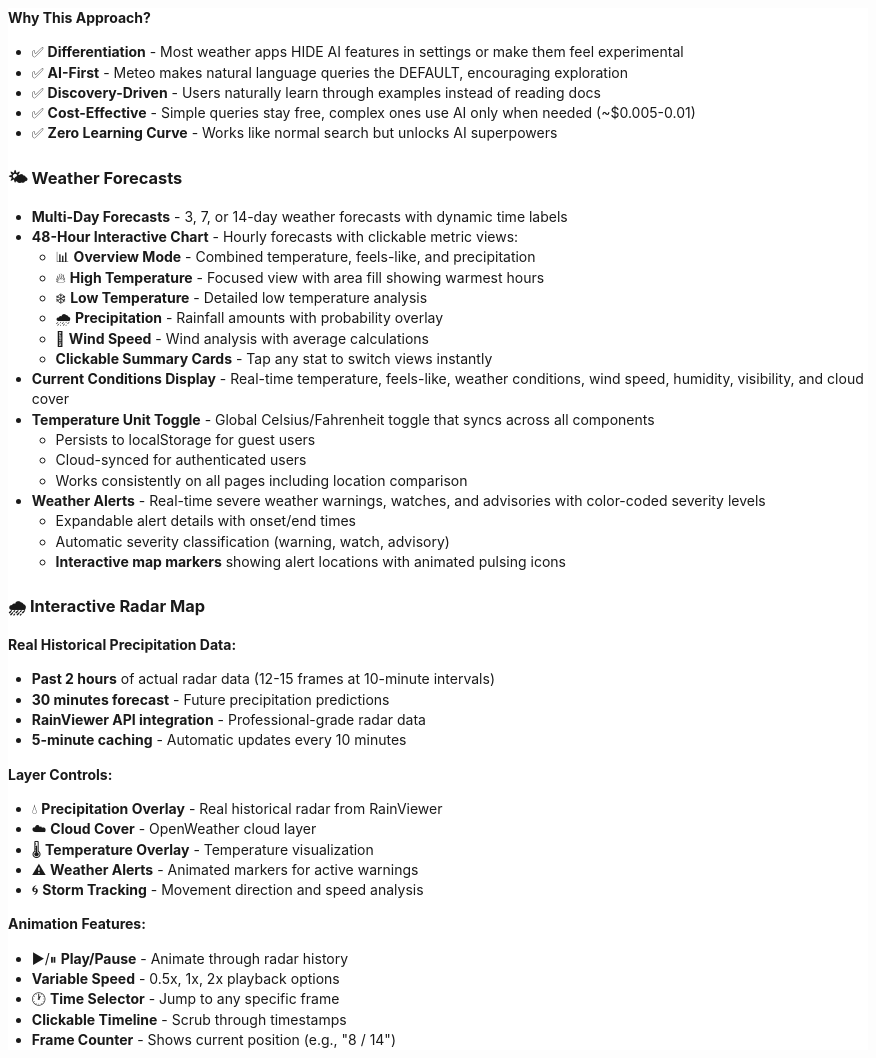 **Why This Approach?**
- ✅ **Differentiation** - Most weather apps HIDE AI features in settings or make them feel experimental
- ✅ **AI-First** - Meteo makes natural language queries the DEFAULT, encouraging exploration
- ✅ **Discovery-Driven** - Users naturally learn through examples instead of reading docs
- ✅ **Cost-Effective** - Simple queries stay free, complex ones use AI only when needed (~$0.005-0.01)
- ✅ **Zero Learning Curve** - Works like normal search but unlocks AI superpowers

### 🌤️ Weather Forecasts

- **Multi-Day Forecasts** - 3, 7, or 14-day weather forecasts with dynamic time labels
- **48-Hour Interactive Chart** - Hourly forecasts with clickable metric views:
  - 📊 **Overview Mode** - Combined temperature, feels-like, and precipitation
  - 🔥 **High Temperature** - Focused view with area fill showing warmest hours
  - ❄️ **Low Temperature** - Detailed low temperature analysis
  - 🌧️ **Precipitation** - Rainfall amounts with probability overlay
  - 💨 **Wind Speed** - Wind analysis with average calculations
  - **Clickable Summary Cards** - Tap any stat to switch views instantly
- **Current Conditions Display** - Real-time temperature, feels-like, weather conditions, wind speed, humidity, visibility, and cloud cover
- **Temperature Unit Toggle** - Global Celsius/Fahrenheit toggle that syncs across all components
  - Persists to localStorage for guest users
  - Cloud-synced for authenticated users
  - Works consistently on all pages including location comparison
- **Weather Alerts** - Real-time severe weather warnings, watches, and advisories with color-coded severity levels
  - Expandable alert details with onset/end times
  - Automatic severity classification (warning, watch, advisory)
  - **Interactive map markers** showing alert locations with animated pulsing icons

### 🌧️ Interactive Radar Map

**Real Historical Precipitation Data:**
- **Past 2 hours** of actual radar data (12-15 frames at 10-minute intervals)
- **30 minutes forecast** - Future precipitation predictions
- **RainViewer API integration** - Professional-grade radar data
- **5-minute caching** - Automatic updates every 10 minutes

**Layer Controls:**
- 💧 **Precipitation Overlay** - Real historical radar from RainViewer
- ☁️ **Cloud Cover** - OpenWeather cloud layer
- 🌡️ **Temperature Overlay** - Temperature visualization
- ⚠️ **Weather Alerts** - Animated markers for active warnings
- 🌀 **Storm Tracking** - Movement direction and speed analysis

**Animation Features:**
- ▶️/⏸ **Play/Pause** - Animate through radar history
- **Variable Speed** - 0.5x, 1x, 2x playback options
- 🕐 **Time Selector** - Jump to any specific frame
- **Clickable Timeline** - Scrub through timestamps
- **Frame Counter** - Shows current position (e.g., "8 / 14")
